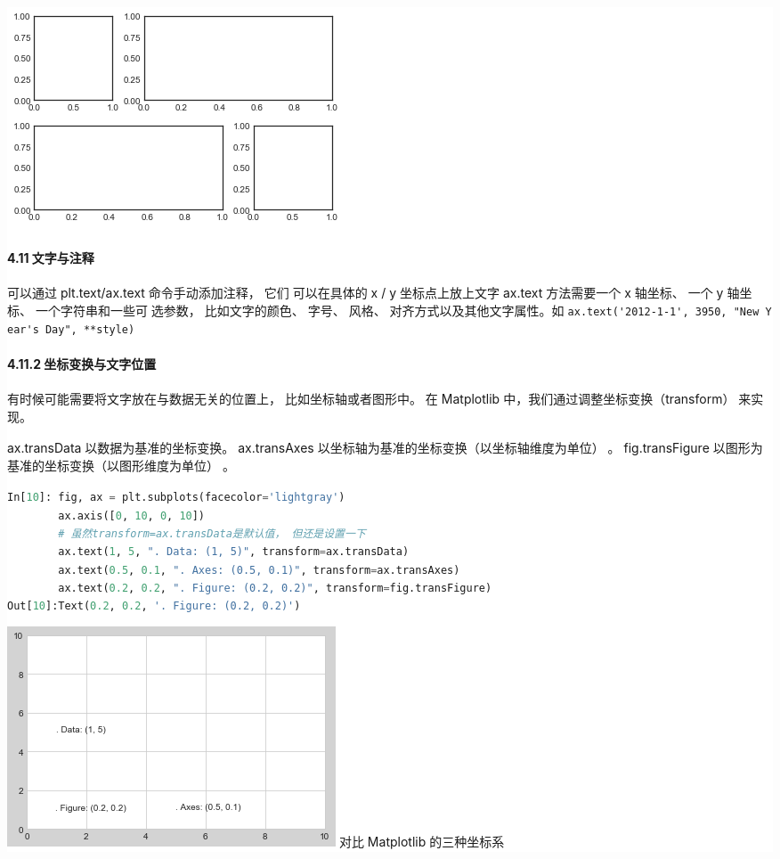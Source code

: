 ![42.png](asset/42.png)

#### 4.11 文字与注释

可以通过 plt.text/ax.text 命令手动添加注释， 它们
可以在具体的 x / y 坐标点上放上文字
ax.text 方法需要一个 x 轴坐标、 一个 y 轴坐标、 一个字符串和一些可
选参数， 比如文字的颜色、 字号、 风格、 对齐方式以及其他文字属性。如 `ax.text('2012-1-1', 3950, "New Year's Day", **style)`

#### 4.11.2 坐标变换与文字位置

有时候可能需要将文字放在与数据无关的位置上， 比如坐标轴或者图形中。 在 Matplotlib 中，我们通过调整坐标变换（transform） 来实现。

ax.transData 以数据为基准的坐标变换。
ax.transAxes 以坐标轴为基准的坐标变换（以坐标轴维度为单位） 。
fig.transFigure 以图形为基准的坐标变换（以图形维度为单位） 。

```python
In[10]: fig, ax = plt.subplots(facecolor='lightgray')
        ax.axis([0, 10, 0, 10])
        # 虽然transform=ax.transData是默认值， 但还是设置一下
        ax.text(1, 5, ". Data: (1, 5)", transform=ax.transData)
        ax.text(0.5, 0.1, ". Axes: (0.5, 0.1)", transform=ax.transAxes)
        ax.text(0.2, 0.2, ". Figure: (0.2, 0.2)", transform=fig.transFigure)
Out[10]:Text(0.2, 0.2, '. Figure: (0.2, 0.2)')
```

![43.png](asset/43.png)
对比 Matplotlib 的三种坐标系
